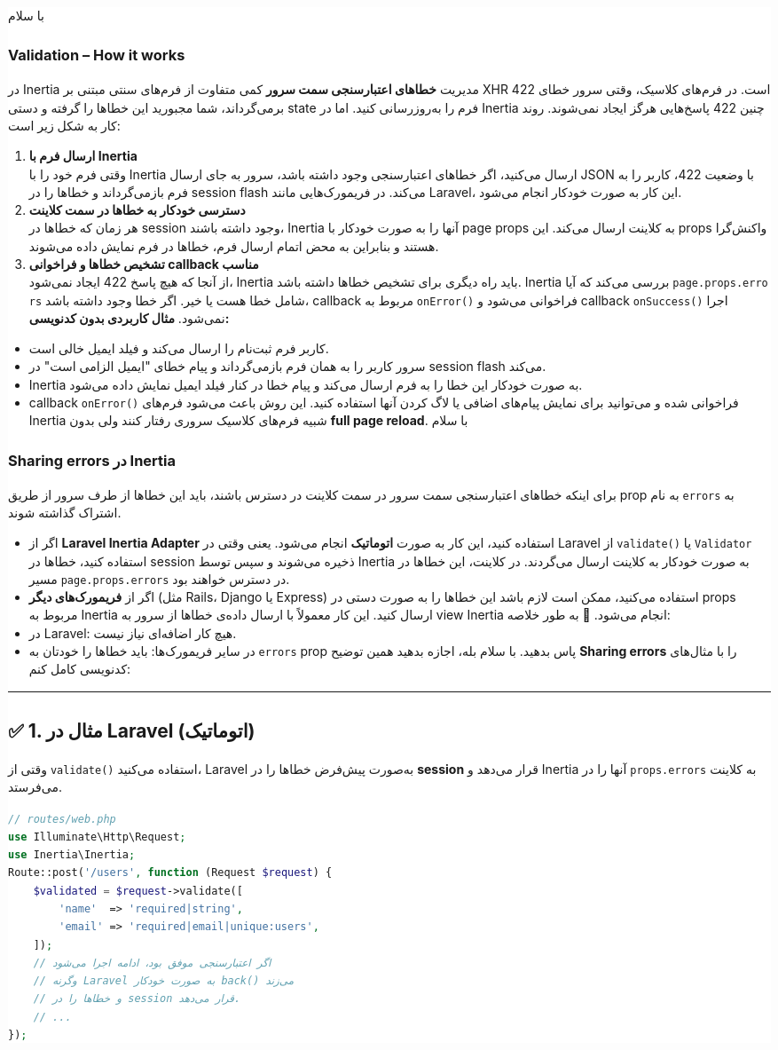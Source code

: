 با سلام
### Validation – How it works
در Inertia مدیریت **خطاهای اعتبارسنجی سمت سرور** کمی متفاوت از فرم‌های سنتی مبتنی بر XHR است. در فرم‌های کلاسیک، وقتی سرور خطای 422 برمی‌گرداند، شما مجبورید این خطاها را گرفته و دستی state فرم را به‌روزرسانی کنید. اما در Inertia چنین 422 پاسخ‌هایی هرگز ایجاد نمی‌شوند. روند کار به شکل زیر است:
1. **ارسال فرم با Inertia**  
    وقتی فرم خود را با Inertia ارسال می‌کنید، اگر خطاهای اعتبارسنجی وجود داشته باشد، سرور به جای ارسال JSON با وضعیت 422، کاربر را به فرم بازمی‌گرداند و خطاها را در session flash می‌کند. در فریمورک‌هایی مانند Laravel، این کار به صورت خودکار انجام می‌شود.
2. **دسترسی خودکار به خطاها در سمت کلاینت**  
    هر زمان که خطاها در session وجود داشته باشند، Inertia آنها را به صورت خودکار با page props به کلاینت ارسال می‌کند. این props واکنش‌گرا هستند و بنابراین به محض اتمام ارسال فرم، خطاها در فرم نمایش داده می‌شوند.
3. **تشخیص خطاها و فراخوانی callback مناسب**  
    از آنجا که هیچ پاسخ 422 ایجاد نمی‌شود، Inertia باید راه دیگری برای تشخیص خطاها داشته باشد. Inertia بررسی می‌کند که آیا `page.props.errors` شامل خطا هست یا خیر. اگر خطا وجود داشته باشد، callback مربوط به `onError()` فراخوانی می‌شود و callback `onSuccess()` اجرا نمی‌شود.
**مثال کاربردی بدون کدنویسی:**
- کاربر فرم ثبت‌نام را ارسال می‌کند و فیلد ایمیل خالی است.
- سرور کاربر را به همان فرم بازمی‌گرداند و پیام خطای "ایمیل الزامی است" در session flash می‌کند.
- Inertia به صورت خودکار این خطا را به فرم ارسال می‌کند و پیام خطا در کنار فیلد ایمیل نمایش داده می‌شود.
- callback `onError()` فراخوانی شده و می‌توانید برای نمایش پیام‌های اضافی یا لاگ کردن آنها استفاده کنید.
این روش باعث می‌شود فرم‌های Inertia شبیه فرم‌های کلاسیک سروری رفتار کنند ولی بدون **full page reload**.
با سلام
### Sharing errors در Inertia
برای اینکه خطاهای اعتبارسنجی سمت سرور در سمت کلاینت در دسترس باشند، باید این خطاها از طرف سرور از طریق prop به نام `errors` به اشتراک گذاشته شوند.
- اگر از **Laravel Inertia Adapter** استفاده کنید، این کار به صورت **اتوماتیک** انجام می‌شود. یعنی وقتی در Laravel از `validate()` یا `Validator` استفاده کنید، خطاها در session ذخیره می‌شوند و سپس توسط Inertia به صورت خودکار به کلاینت ارسال می‌گردند. در کلاینت، این خطاها در مسیر `page.props.errors` در دسترس خواهند بود.
- اگر از **فریمورک‌های دیگر** (مثل Rails، Django یا Express) استفاده می‌کنید، ممکن است لازم باشد این خطاها را به صورت دستی در props مربوط به Inertia ارسال کنید. این کار معمولاً با ارسال داده‌ی خطاها از سرور به view Inertia انجام می‌شود.
🔹 به طور خلاصه:
- در Laravel: هیچ کار اضافه‌ای نیاز نیست.
- در سایر فریمورک‌ها: باید خطاها را خودتان به `errors` prop پاس بدهید.
با سلام
بله، اجازه بدهید همین توضیح **Sharing errors** را با مثال‌های کدنویسی کامل کنم:
---
## ✅ 1. مثال در Laravel (اتوماتیک)
وقتی از `validate()` استفاده می‌کنید، Laravel به‌صورت پیش‌فرض خطاها را در **session** قرار می‌دهد و Inertia آنها را در `props.errors` به کلاینت می‌فرستد.
```php
// routes/web.php
use Illuminate\Http\Request;
use Inertia\Inertia;
Route::post('/users', function (Request $request) {
    $validated = $request->validate([
        'name'  => 'required|string',
        'email' => 'required|email|unique:users',
    ]);
    // اگر اعتبارسنجی موفق بود، ادامه اجرا می‌شود
    // وگرنه Laravel به صورت خودکار back() می‌زند
    // و خطاها را در session قرار می‌دهد.
    // ...
});
```